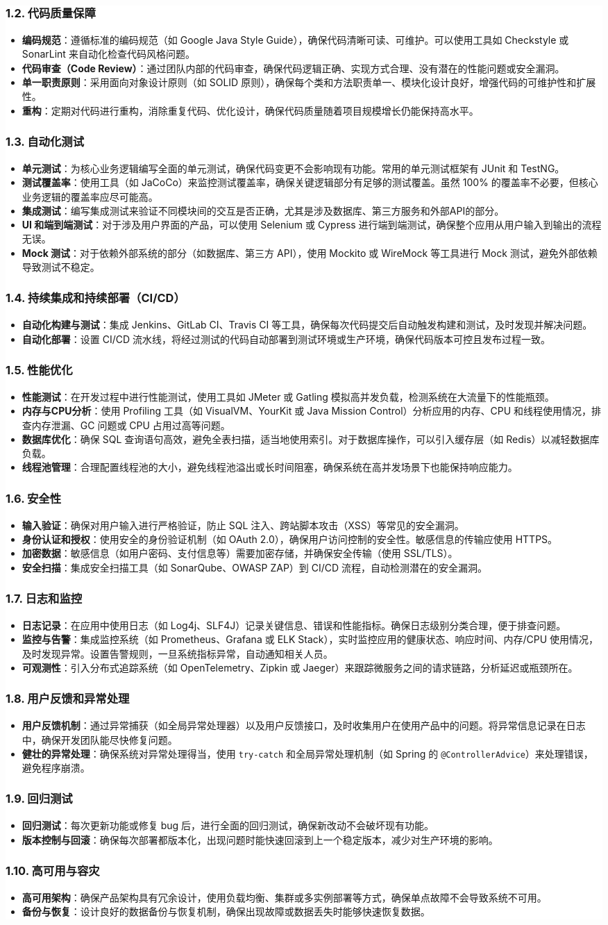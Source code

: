### 1.2. **代码质量保障**
- **编码规范**：遵循标准的编码规范（如 Google Java Style Guide），确保代码清晰可读、可维护。可以使用工具如 Checkstyle 或 SonarLint 来自动化检查代码风格问题。
- **代码审查（Code Review）**：通过团队内部的代码审查，确保代码逻辑正确、实现方式合理、没有潜在的性能问题或安全漏洞。
- **单一职责原则**：采用面向对象设计原则（如 SOLID 原则），确保每个类和方法职责单一、模块化设计良好，增强代码的可维护性和扩展性。
- **重构**：定期对代码进行重构，消除重复代码、优化设计，确保代码质量随着项目规模增长仍能保持高水平。

### 1.3. **自动化测试**
- **单元测试**：为核心业务逻辑编写全面的单元测试，确保代码变更不会影响现有功能。常用的单元测试框架有 JUnit 和 TestNG。
- **测试覆盖率**：使用工具（如 JaCoCo）来监控测试覆盖率，确保关键逻辑部分有足够的测试覆盖。虽然 100% 的覆盖率不必要，但核心业务逻辑的覆盖率应尽可能高。
- **集成测试**：编写集成测试来验证不同模块间的交互是否正确，尤其是涉及数据库、第三方服务和外部API的部分。
- **UI 和端到端测试**：对于涉及用户界面的产品，可以使用 Selenium 或 Cypress 进行端到端测试，确保整个应用从用户输入到输出的流程无误。
- **Mock 测试**：对于依赖外部系统的部分（如数据库、第三方 API），使用 Mockito 或 WireMock 等工具进行 Mock 测试，避免外部依赖导致测试不稳定。

### 1.4. **持续集成和持续部署（CI/CD）**
- **自动化构建与测试**：集成 Jenkins、GitLab CI、Travis CI 等工具，确保每次代码提交后自动触发构建和测试，及时发现并解决问题。
- **自动化部署**：设置 CI/CD 流水线，将经过测试的代码自动部署到测试环境或生产环境，确保代码版本可控且发布过程一致。

### 1.5. **性能优化**
- **性能测试**：在开发过程中进行性能测试，使用工具如 JMeter 或 Gatling 模拟高并发负载，检测系统在大流量下的性能瓶颈。
- **内存与CPU分析**：使用 Profiling 工具（如 VisualVM、YourKit 或 Java Mission Control）分析应用的内存、CPU 和线程使用情况，排查内存泄漏、GC 问题或 CPU 占用过高等问题。
- **数据库优化**：确保 SQL 查询语句高效，避免全表扫描，适当地使用索引。对于数据库操作，可以引入缓存层（如 Redis）以减轻数据库负载。
- **线程池管理**：合理配置线程池的大小，避免线程池溢出或长时间阻塞，确保系统在高并发场景下也能保持响应能力。

### 1.6. **安全性**
- **输入验证**：确保对用户输入进行严格验证，防止 SQL 注入、跨站脚本攻击（XSS）等常见的安全漏洞。
- **身份认证和授权**：使用安全的身份验证机制（如 OAuth 2.0），确保用户访问控制的安全性。敏感信息的传输应使用 HTTPS。
- **加密数据**：敏感信息（如用户密码、支付信息等）需要加密存储，并确保安全传输（使用 SSL/TLS）。
- **安全扫描**：集成安全扫描工具（如 SonarQube、OWASP ZAP）到 CI/CD 流程，自动检测潜在的安全漏洞。

### 1.7. **日志和监控**
- **日志记录**：在应用中使用日志（如 Log4j、SLF4J）记录关键信息、错误和性能指标。确保日志级别分类合理，便于排查问题。
- **监控与告警**：集成监控系统（如 Prometheus、Grafana 或 ELK Stack），实时监控应用的健康状态、响应时间、内存/CPU 使用情况，及时发现异常。设置告警规则，一旦系统指标异常，自动通知相关人员。
- **可观测性**：引入分布式追踪系统（如 OpenTelemetry、Zipkin 或 Jaeger）来跟踪微服务之间的请求链路，分析延迟或瓶颈所在。

### 1.8. **用户反馈和异常处理**
- **用户反馈机制**：通过异常捕获（如全局异常处理器）以及用户反馈接口，及时收集用户在使用产品中的问题。将异常信息记录在日志中，确保开发团队能尽快修复问题。
- **健壮的异常处理**：确保系统对异常处理得当，使用 `try-catch` 和全局异常处理机制（如 Spring 的 `@ControllerAdvice`）来处理错误，避免程序崩溃。

### 1.9. **回归测试**
- **回归测试**：每次更新功能或修复 bug 后，进行全面的回归测试，确保新改动不会破坏现有功能。
- **版本控制与回滚**：确保每次部署都版本化，出现问题时能快速回滚到上一个稳定版本，减少对生产环境的影响。

### 1.10. **高可用与容灾**
- **高可用架构**：确保产品架构具有冗余设计，使用负载均衡、集群或多实例部署等方式，确保单点故障不会导致系统不可用。
- **备份与恢复**：设计良好的数据备份与恢复机制，确保出现故障或数据丢失时能够快速恢复数据。
